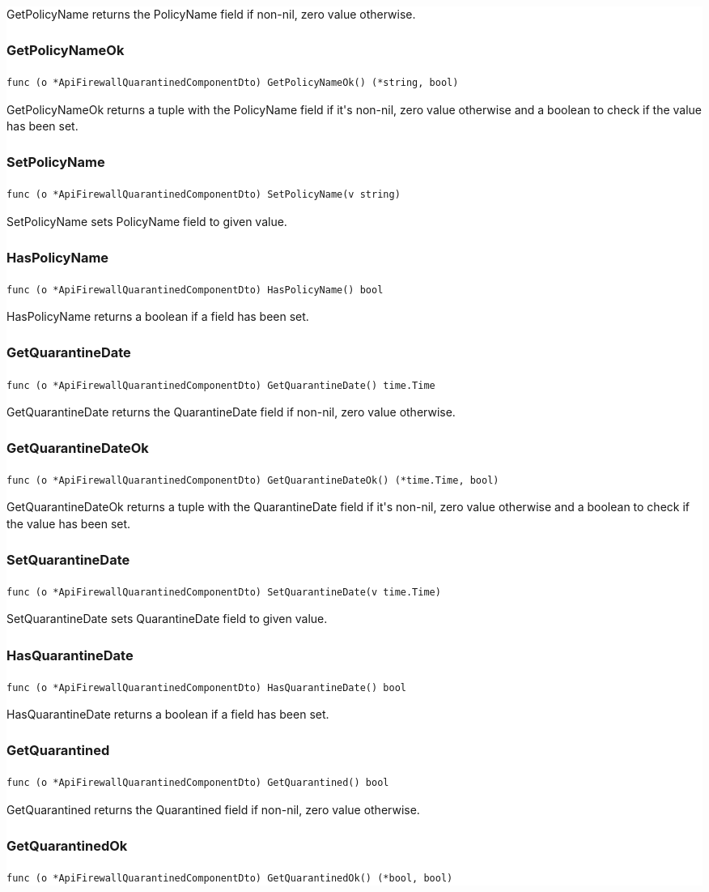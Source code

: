 GetPolicyName returns the PolicyName field if non-nil, zero value otherwise.

### GetPolicyNameOk

`func (o *ApiFirewallQuarantinedComponentDto) GetPolicyNameOk() (*string, bool)`

GetPolicyNameOk returns a tuple with the PolicyName field if it's non-nil, zero value otherwise
and a boolean to check if the value has been set.

### SetPolicyName

`func (o *ApiFirewallQuarantinedComponentDto) SetPolicyName(v string)`

SetPolicyName sets PolicyName field to given value.

### HasPolicyName

`func (o *ApiFirewallQuarantinedComponentDto) HasPolicyName() bool`

HasPolicyName returns a boolean if a field has been set.

### GetQuarantineDate

`func (o *ApiFirewallQuarantinedComponentDto) GetQuarantineDate() time.Time`

GetQuarantineDate returns the QuarantineDate field if non-nil, zero value otherwise.

### GetQuarantineDateOk

`func (o *ApiFirewallQuarantinedComponentDto) GetQuarantineDateOk() (*time.Time, bool)`

GetQuarantineDateOk returns a tuple with the QuarantineDate field if it's non-nil, zero value otherwise
and a boolean to check if the value has been set.

### SetQuarantineDate

`func (o *ApiFirewallQuarantinedComponentDto) SetQuarantineDate(v time.Time)`

SetQuarantineDate sets QuarantineDate field to given value.

### HasQuarantineDate

`func (o *ApiFirewallQuarantinedComponentDto) HasQuarantineDate() bool`

HasQuarantineDate returns a boolean if a field has been set.

### GetQuarantined

`func (o *ApiFirewallQuarantinedComponentDto) GetQuarantined() bool`

GetQuarantined returns the Quarantined field if non-nil, zero value otherwise.

### GetQuarantinedOk

`func (o *ApiFirewallQuarantinedComponentDto) GetQuarantinedOk() (*bool, bool)`
